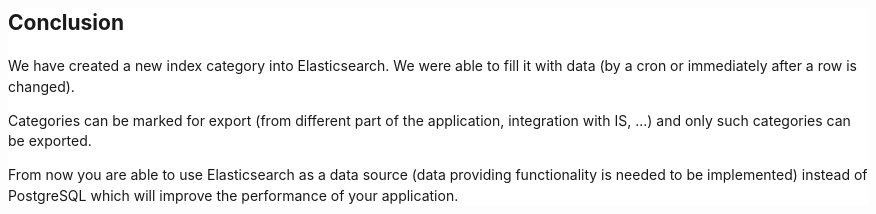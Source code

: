 ## Conclusion

We have created a new index category into Elasticsearch.
We were able to fill it with data (by a cron or immediately after a row is changed).

Categories can be marked for export (from different part of the application, integration with IS, ...) and only such categories can be exported.

From now you are able to use Elasticsearch as a data source (data providing functionality is needed to be implemented) instead of PostgreSQL which will improve the performance of your application.
